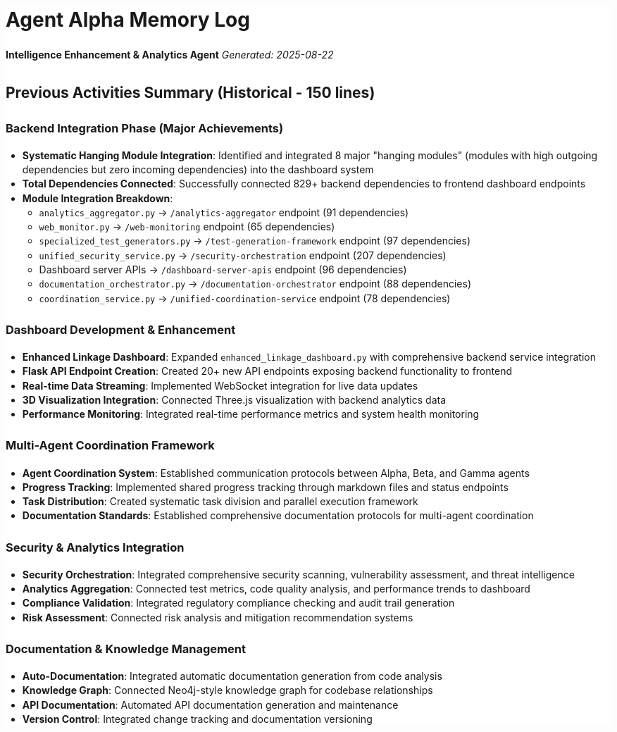 # Agent Alpha Memory Log
**Intelligence Enhancement & Analytics Agent**
*Generated: 2025-08-22*

## Previous Activities Summary (Historical - 150 lines)

### Backend Integration Phase (Major Achievements)
- **Systematic Hanging Module Integration**: Identified and integrated 8 major "hanging modules" (modules with high outgoing dependencies but zero incoming dependencies) into the dashboard system
- **Total Dependencies Connected**: Successfully connected 829+ backend dependencies to frontend dashboard endpoints
- **Module Integration Breakdown**:
  - `analytics_aggregator.py` → `/analytics-aggregator` endpoint (91 dependencies)
  - `web_monitor.py` → `/web-monitoring` endpoint (65 dependencies)  
  - `specialized_test_generators.py` → `/test-generation-framework` endpoint (97 dependencies)
  - `unified_security_service.py` → `/security-orchestration` endpoint (207 dependencies)
  - Dashboard server APIs → `/dashboard-server-apis` endpoint (96 dependencies)
  - `documentation_orchestrator.py` → `/documentation-orchestrator` endpoint (88 dependencies)
  - `coordination_service.py` → `/unified-coordination-service` endpoint (78 dependencies)

### Dashboard Development & Enhancement
- **Enhanced Linkage Dashboard**: Expanded `enhanced_linkage_dashboard.py` with comprehensive backend service integration
- **Flask API Endpoint Creation**: Created 20+ new API endpoints exposing backend functionality to frontend
- **Real-time Data Streaming**: Implemented WebSocket integration for live data updates
- **3D Visualization Integration**: Connected Three.js visualization with backend analytics data
- **Performance Monitoring**: Integrated real-time performance metrics and system health monitoring

### Multi-Agent Coordination Framework
- **Agent Coordination System**: Established communication protocols between Alpha, Beta, and Gamma agents
- **Progress Tracking**: Implemented shared progress tracking through markdown files and status endpoints
- **Task Distribution**: Created systematic task division and parallel execution framework
- **Documentation Standards**: Established comprehensive documentation protocols for multi-agent coordination

### Security & Analytics Integration
- **Security Orchestration**: Integrated comprehensive security scanning, vulnerability assessment, and threat intelligence
- **Analytics Aggregation**: Connected test metrics, code quality analysis, and performance trends to dashboard
- **Compliance Validation**: Integrated regulatory compliance checking and audit trail generation
- **Risk Assessment**: Connected risk analysis and mitigation recommendation systems

### Documentation & Knowledge Management
- **Auto-Documentation**: Integrated automatic documentation generation from code analysis
- **Knowledge Graph**: Connected Neo4j-style knowledge graph for codebase relationships
- **API Documentation**: Automated API documentation generation and maintenance
- **Version Control**: Integrated change tracking and documentation versioning
